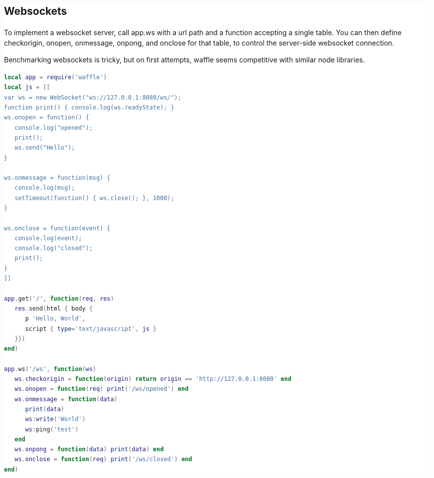 ## Websockets

To implement a websocket server, call app.ws with a url path and a function accepting a single table. You can then define checkorigin, onopen, onmessage, onpong, and onclose for that table, to control the server-side websocket connection.

Benchmarking websockets is tricky, but on first attempts, waffle seems competitive with similar node libraries.

```lua
local app = require('waffle')
local js = [[
var ws = new WebSocket("ws://127.0.0.1:8080/ws/");
function print() { console.log(ws.readyState); }
ws.onopen = function() {
   console.log("opened");
   print();
   ws.send("Hello");
}

ws.onmessage = function(msg) {
   console.log(msg);
   setTimeout(function() { ws.close(); }, 1000);
}

ws.onclose = function(event) {
   console.log(event);
   console.log("closed");
   print();
}
]]

app.get('/', function(req, res)
   res.send(html { body {
      p 'Hello, World',
      script { type='text/javascript', js }
   }})
end)

app.ws('/ws', function(ws)
   ws.checkorigin = function(origin) return origin == 'http://127.0.0.1:8080' end
   ws.onopen = function(req) print('/ws/opened') end
   ws.onmessage = function(data)
      print(data)
      ws:write('World')
      ws:ping('test')
   end
   ws.onpong = function(data) print(data) end
   ws.onclose = function(req) print('/ws/closed') end
end)
```
